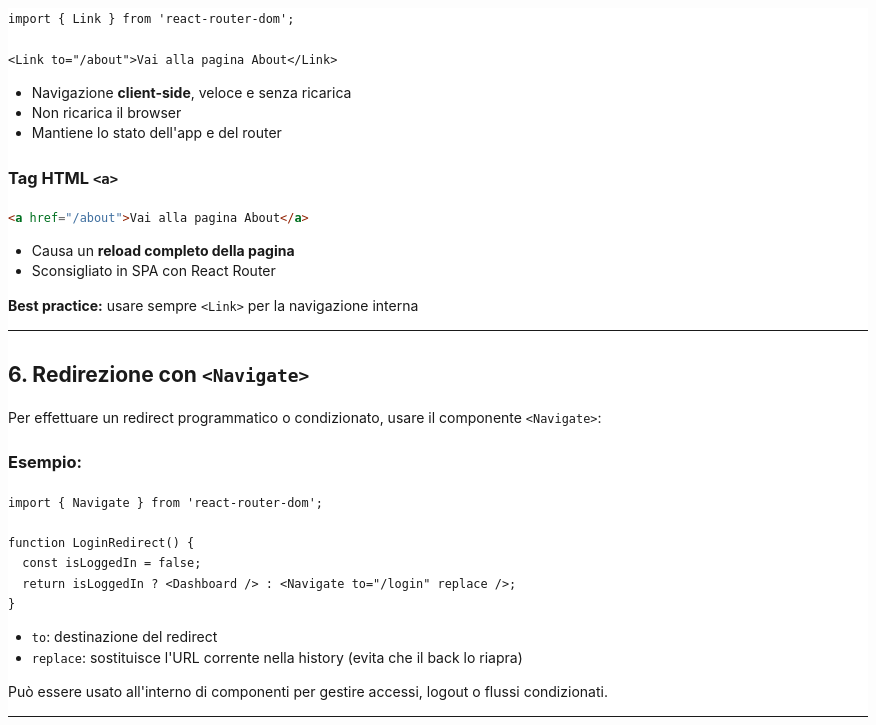 ```tsx
import { Link } from 'react-router-dom';

<Link to="/about">Vai alla pagina About</Link>
```

* Navigazione **client-side**, veloce e senza ricarica
* Non ricarica il browser
* Mantiene lo stato dell'app e del router

### Tag HTML `<a>`

```html
<a href="/about">Vai alla pagina About</a>
```

* Causa un **reload completo della pagina**
* Sconsigliato in SPA con React Router

**Best practice:** usare sempre `<Link>` per la navigazione interna

---

## 6. Redirezione con `<Navigate>`

Per effettuare un redirect programmatico o condizionato, usare il componente `<Navigate>`:

### Esempio:

```tsx
import { Navigate } from 'react-router-dom';

function LoginRedirect() {
  const isLoggedIn = false;
  return isLoggedIn ? <Dashboard /> : <Navigate to="/login" replace />;
}
```

* `to`: destinazione del redirect
* `replace`: sostituisce l'URL corrente nella history (evita che il back lo riapra)

Può essere usato all'interno di componenti per gestire accessi, logout o flussi condizionati.

---




















